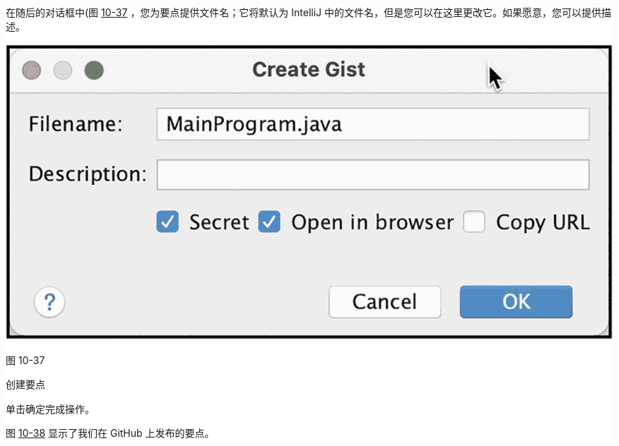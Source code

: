 在随后的对话框中(图 [10-37](#Fig37) ，您为要点提供文件名；它将默认为 IntelliJ 中的文件名，但是您可以在这里更改它。如果愿意，您可以提供描述。

![img/498711_1_En_10_Fig37_HTML.jpg](img/498711_1_En_10_Fig37_HTML.jpg)

图 10-37

创建要点

单击确定完成操作。

图 [10-38](#Fig38) 显示了我们在 GitHub 上发布的要点。

